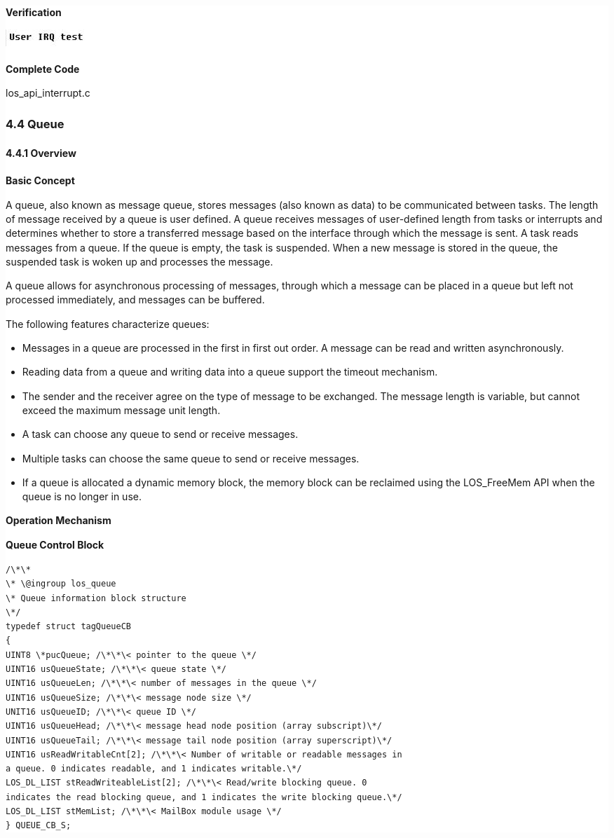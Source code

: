 **Verification**

![](./meta/DevGuide_en/pic18.jpg)

**Complete Code**

los_api_interrupt.c

### 4.4 Queue

#### 4.4.1 Overview

**Basic Concept**

A queue, also known as message queue, stores messages (also known as data) to be
communicated between tasks. The length of message received by a queue is user
defined. A queue receives messages of user-defined length from tasks or
interrupts and determines whether to store a transferred message based on the
interface through which the message is sent. A task reads messages from a queue.
If the queue is empty, the task is suspended. When a new message is stored in
the queue, the suspended task is woken up and processes the message.

A queue allows for asynchronous processing of messages, through which a message
can be placed in a queue but left not processed immediately, and messages can be
buffered.

The following features characterize queues:

* Messages in a queue are processed in the first in first out order. A message can be read and written asynchronously.

* Reading data from a queue and writing data into a queue support the timeout mechanism.

* The sender and the receiver agree on the type of message to be exchanged. The message length is variable, but cannot exceed the maximum message unit length.

* A task can choose any queue to send or receive messages.

* Multiple tasks can choose the same queue to send or receive messages.

* If a queue is allocated a dynamic memory block, the memory block can be reclaimed using the LOS_FreeMem API when the queue is no longer in use.

**Operation Mechanism**

**Queue Control Block**

```
/\*\*  
\* \@ingroup los_queue  
\* Queue information block structure  
\*/  
typedef struct tagQueueCB  
{  
UINT8 \*pucQueue; /\*\*\< pointer to the queue \*/  
UINT16 usQueueState; /\*\*\< queue state \*/  
UINT16 usQueueLen; /\*\*\< number of messages in the queue \*/  
UINT16 usQueueSize; /\*\*\< message node size \*/  
UNIT16 usQueueID; /\*\*\< queue ID \*/  
UINT16 usQueueHead; /\*\*\< message head node position (array subscript)\*/  
UINT16 usQueueTail; /\*\*\< message tail node position (array superscript)\*/  
UINT16 usReadWritableCnt[2]; /\*\*\< Number of writable or readable messages in
a queue. 0 indicates readable, and 1 indicates writable.\*/  
LOS_DL_LIST stReadWriteableList[2]; /\*\*\< Read/write blocking queue. 0
indicates the read blocking queue, and 1 indicates the write blocking queue.\*/  
LOS_DL_LIST stMemList; /\*\*\< MailBox module usage \*/  
} QUEUE_CB_S;
```
